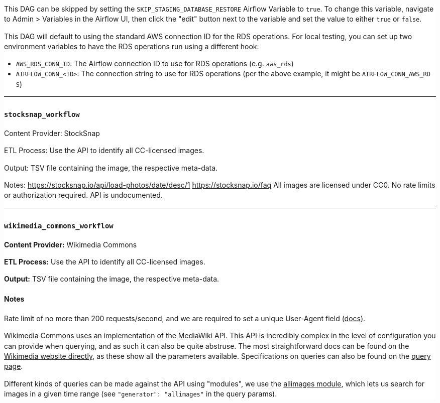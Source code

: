 This DAG can be skipped by setting the `SKIP_STAGING_DATABASE_RESTORE` Airflow
Variable to `true`. To change this variable, navigate to Admin > Variables in
the Airflow UI, then click the "edit" button next to the variable and set the
value to either `true` or `false`.

This DAG will default to using the standard AWS connection ID for the RDS
operations. For local testing, you can set up two environment variables to have
the RDS operations run using a different hook:

- `AWS_RDS_CONN_ID`: The Airflow connection ID to use for RDS operations (e.g.
  `aws_rds`)
- `AIRFLOW_CONN_<ID>`: The connection string to use for RDS operations (per the
  above example, it might be `AIRFLOW_CONN_AWS_RDS`)

----

### `stocksnap_workflow`

Content Provider: StockSnap

ETL Process: Use the API to identify all CC-licensed images.

Output: TSV file containing the image, the respective meta-data.

Notes: <https://stocksnap.io/api/load-photos/date/desc/1>
<https://stocksnap.io/faq> All images are licensed under CC0. No rate limits or
authorization required. API is undocumented.

----

### `wikimedia_commons_workflow`

**Content Provider:** Wikimedia Commons

**ETL Process:** Use the API to identify all CC-licensed images.

**Output:** TSV file containing the image, the respective meta-data.

#### Notes

Rate limit of no more than 200 requests/second, and we are required to set a
unique User-Agent field
([docs](https://www.mediawiki.org/wiki/Wikimedia_REST_API#Terms_and_conditions)).

Wikimedia Commons uses an implementation of the
[MediaWiki API](https://www.mediawiki.org/wiki/API:Main_page). This API is
incredibly complex in the level of configuration you can provide when querying,
and as such it can also be quite abstruse. The most straightforward docs can be
found on the
[Wikimedia website directly](https://commons.wikimedia.org/w/api.php?action=help&modules=query),
as these show all the parameters available. Specifications on queries can also
be found on the [query page](https://www.mediawiki.org/wiki/API:Query).

Different kinds of queries can be made against the API using "modules", we use
the [allimages module](https://www.mediawiki.org/wiki/API:Allimages), which lets
us search for images in a given time range (see `"generator": "allimages"` in
the query params).
